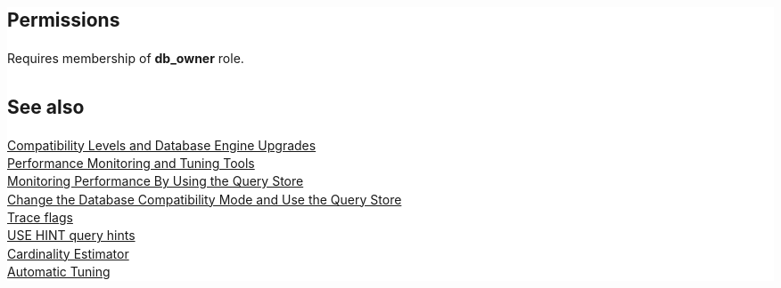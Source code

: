 ## Permissions  
Requires membership of **db_owner** role.
  
## See also  
 [Compatibility Levels and Database Engine Upgrades](../../t-sql/statements/alter-database-transact-sql-compatibility-level.md#compatibility-levels-and-database-engine-upgrades)    
 [Performance Monitoring and Tuning Tools](../../relational-databases/performance/performance-monitoring-and-tuning-tools.md)     
 [Monitoring Performance By Using the Query Store](../../relational-databases/performance/monitoring-performance-by-using-the-query-store.md)     
 [Change the Database Compatibility Mode and Use the Query Store](../../database-engine/install-windows/change-the-database-compatibility-mode-and-use-the-query-store.md)       
 [Trace flags](../../t-sql/database-console-commands/dbcc-traceon-trace-flags-transact-sql.md)    
 [USE HINT query hints](../../t-sql/queries/hints-transact-sql-query.md#use_hint)     
 [Cardinality Estimator](../../relational-databases/performance/cardinality-estimation-sql-server.md)     
 [Automatic Tuning](../../relational-databases/automatic-tuning/automatic-tuning.md)      
